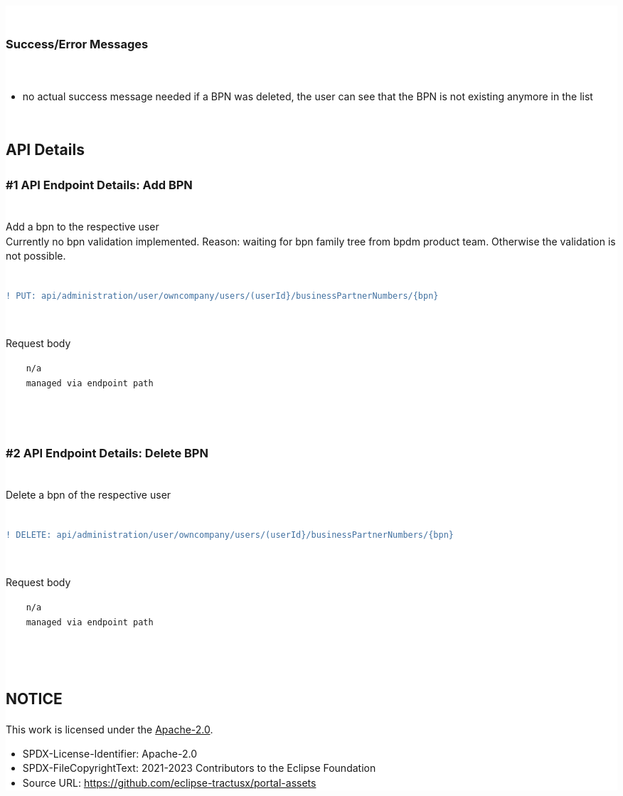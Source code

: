<br>

### Success/Error Messages

<br>

- no actual success message needed if a BPN was deleted, the user can see that the BPN is not existing anymore in the list
  <br>
  <br>

## API Details

### #1 API Endpoint Details: Add BPN

<br>
Add a bpn to the respective user
<br>
Currently no bpn validation implemented. Reason: waiting for bpn family tree from bpdm product team. Otherwise the validation is not possible.
<br>
<br>

```diff
! PUT: api/administration/user/owncompany/users/(userId}/businessPartnerNumbers/{bpn}
```

<br>

Request body

    	n/a
    	managed via endpoint path

<br>
<br>

### #2 API Endpoint Details: Delete BPN

<br>
Delete a bpn of the respective user
<br>
<br>

```diff
! DELETE: api/administration/user/owncompany/users/(userId}/businessPartnerNumbers/{bpn}
```

<br>

Request body

    	n/a
    	managed via endpoint path

<br>
<br>

## NOTICE

This work is licensed under the [Apache-2.0](https://www.apache.org/licenses/LICENSE-2.0).

- SPDX-License-Identifier: Apache-2.0
- SPDX-FileCopyrightText: 2021-2023 Contributors to the Eclipse Foundation
- Source URL: https://github.com/eclipse-tractusx/portal-assets
